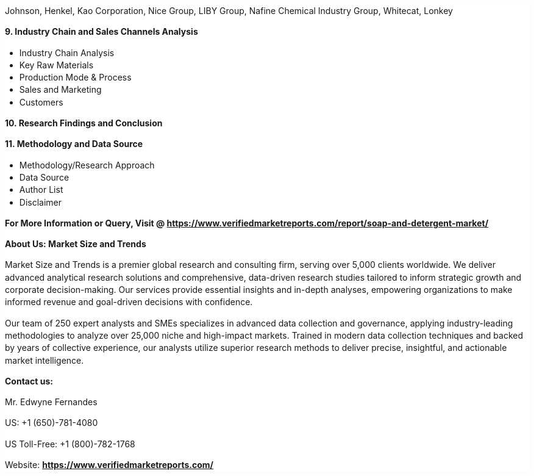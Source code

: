 Johnson, Henkel, Kao Corporation, Nice Group, LIBY Group, Nafine Chemical Industry Group, Whitecat, Lonkey</strong></p><p><strong>9. Industry Chain and Sales Channels Analysis</strong></p><ul><li>Industry Chain Analysis</li><li>Key Raw Materials</li><li>Production Mode &amp; Process</li><li>Sales and Marketing</li><li>Customers</li></ul><p><strong>10. Research Findings and Conclusion</strong></p><p><strong>11. Methodology and Data Source</strong></p><ul><li>Methodology/Research Approach</li><li>Data Source</li><li>Author List</li><li>Disclaimer</li></ul></p><p><strong>For More Information or Query, Visit @ <a href="https://www.verifiedmarketreports.com/report/soap-and-detergent-market/">https://www.verifiedmarketreports.com/report/soap-and-detergent-market/</a></strong></p><p><strong>About Us: Market Size and Trends</strong></p><p>Market Size and Trends is a premier global research and consulting firm, serving over 5,000 clients worldwide. We deliver advanced analytical research solutions and comprehensive, data-driven research studies tailored to inform strategic growth and corporate decision-making. Our services provide essential insights and in-depth analyses, empowering organizations to make informed revenue and goal-driven decisions with confidence.</p><p>Our team of 250 expert analysts and SMEs specializes in advanced data collection and governance, applying industry-leading methodologies to analyze over 25,000 niche and high-impact markets. Trained in modern data collection techniques and backed by years of collective experience, our analysts utilize superior research methods to deliver precise, insightful, and actionable market intelligence.</p><p><strong>Contact us:</strong></p><p>Mr. Edwyne Fernandes</p><p>US: +1 (650)-781-4080</p><p>US Toll-Free: +1 (800)-782-1768</p><p>Website: <strong><a href="https://www.verifiedmarketreports.com/">https://www.verifiedmarketreports.com/</a></strong></p>

